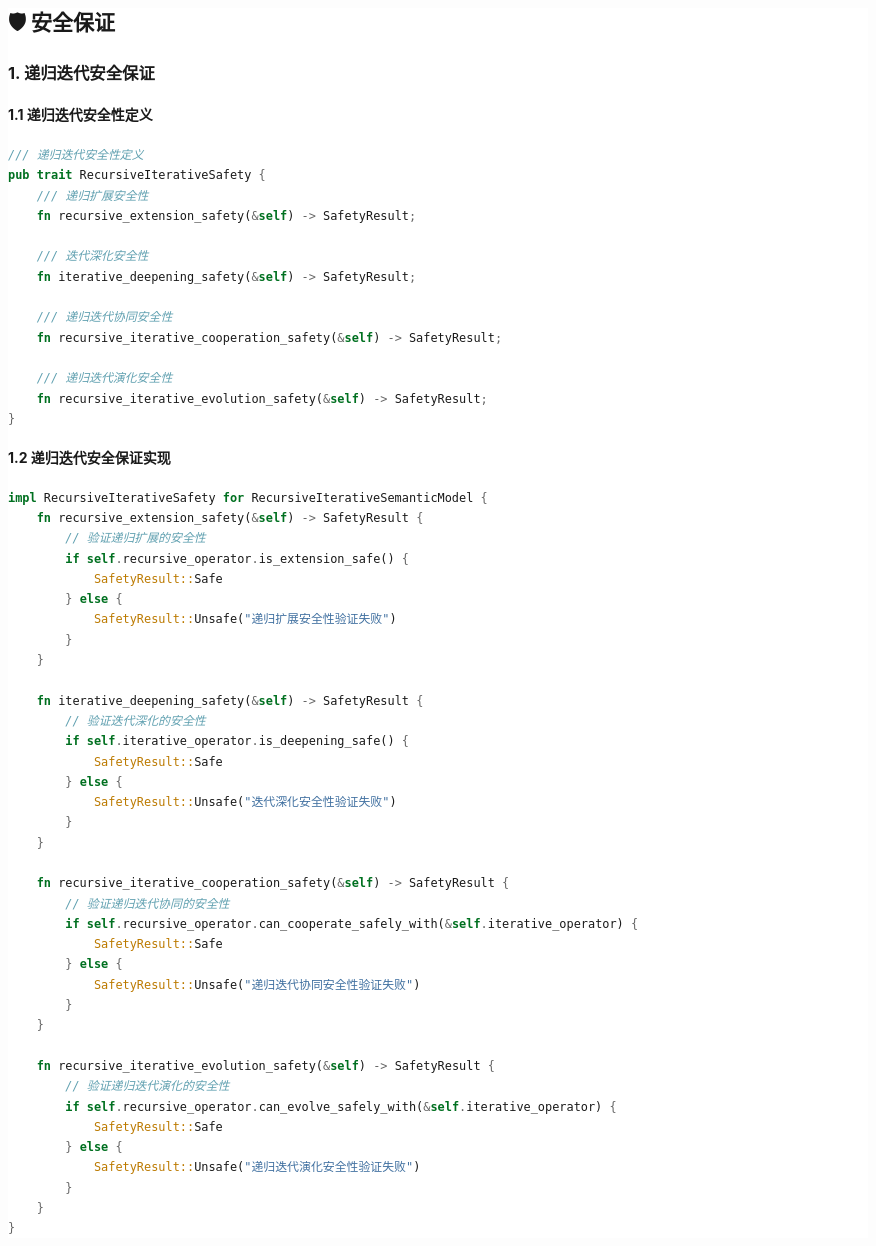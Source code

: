 
## 🛡️ 安全保证

### 1. 递归迭代安全保证

#### 1.1 递归迭代安全性定义

```rust
/// 递归迭代安全性定义
pub trait RecursiveIterativeSafety {
    /// 递归扩展安全性
    fn recursive_extension_safety(&self) -> SafetyResult;
    
    /// 迭代深化安全性
    fn iterative_deepening_safety(&self) -> SafetyResult;
    
    /// 递归迭代协同安全性
    fn recursive_iterative_cooperation_safety(&self) -> SafetyResult;
    
    /// 递归迭代演化安全性
    fn recursive_iterative_evolution_safety(&self) -> SafetyResult;
}
```

#### 1.2 递归迭代安全保证实现

```rust
impl RecursiveIterativeSafety for RecursiveIterativeSemanticModel {
    fn recursive_extension_safety(&self) -> SafetyResult {
        // 验证递归扩展的安全性
        if self.recursive_operator.is_extension_safe() {
            SafetyResult::Safe
        } else {
            SafetyResult::Unsafe("递归扩展安全性验证失败")
        }
    }
    
    fn iterative_deepening_safety(&self) -> SafetyResult {
        // 验证迭代深化的安全性
        if self.iterative_operator.is_deepening_safe() {
            SafetyResult::Safe
        } else {
            SafetyResult::Unsafe("迭代深化安全性验证失败")
        }
    }
    
    fn recursive_iterative_cooperation_safety(&self) -> SafetyResult {
        // 验证递归迭代协同的安全性
        if self.recursive_operator.can_cooperate_safely_with(&self.iterative_operator) {
            SafetyResult::Safe
        } else {
            SafetyResult::Unsafe("递归迭代协同安全性验证失败")
        }
    }
    
    fn recursive_iterative_evolution_safety(&self) -> SafetyResult {
        // 验证递归迭代演化的安全性
        if self.recursive_operator.can_evolve_safely_with(&self.iterative_operator) {
            SafetyResult::Safe
        } else {
            SafetyResult::Unsafe("递归迭代演化安全性验证失败")
        }
    }
}
```